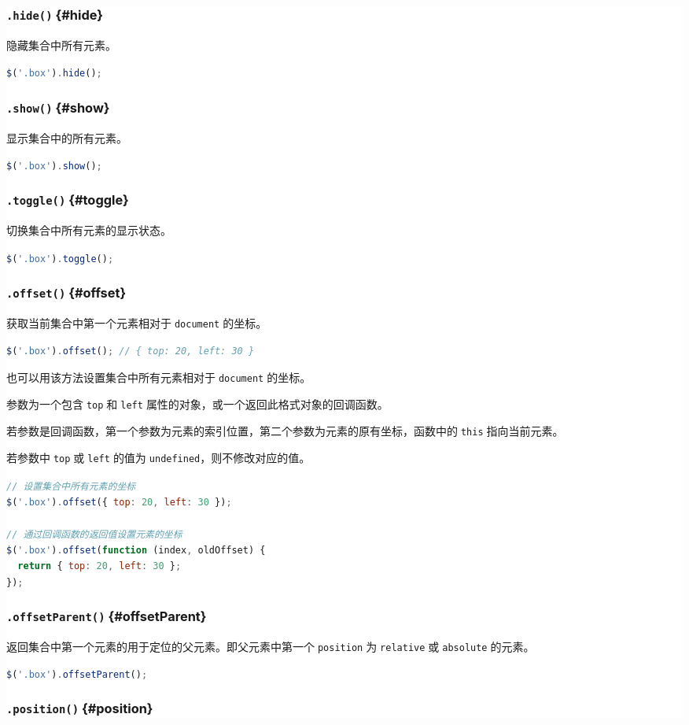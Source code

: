 ### `.hide()` {#hide}

隐藏集合中所有元素。

```js
$('.box').hide();
```

### `.show()` {#show}

显示集合中的所有元素。

```js
$('.box').show();
```

### `.toggle()` {#toggle}

切换集合中所有元素的显示状态。

```js
$('.box').toggle();
```

### `.offset()` {#offset}

获取当前集合中第一个元素相对于 `document` 的坐标。

```js
$('.box').offset(); // { top: 20, left: 30 }
```

也可以用该方法设置集合中所有元素相对于 `document` 的坐标。

参数为一个包含 `top` 和 `left` 属性的对象，或一个返回此格式对象的回调函数。

若参数是回调函数，第一个参数为元素的索引位置，第二个参数为元素的原有坐标，函数中的 `this` 指向当前元素。

若参数中 `top` 或 `left` 的值为 `undefined`，则不修改对应的值。

```js
// 设置集合中所有元素的坐标
$('.box').offset({ top: 20, left: 30 });

// 通过回调函数的返回值设置元素的坐标
$('.box').offset(function (index, oldOffset) {
  return { top: 20, left: 30 };
});
```

### `.offsetParent()` {#offsetParent}

返回集合中第一个元素的用于定位的父元素。即父元素中第一个 `position` 为 `relative` 或 `absolute` 的元素。

```js
$('.box').offsetParent();
```

### `.position()` {#position}

